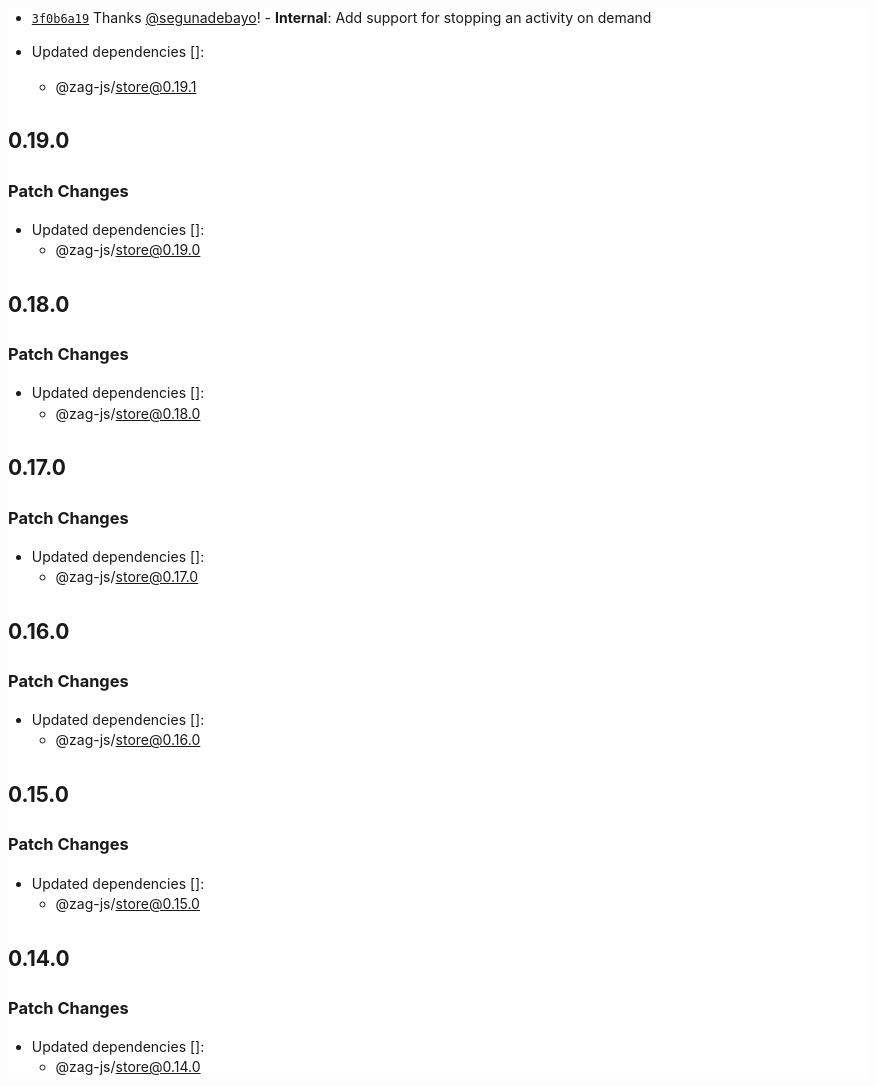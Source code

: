 - [`3f0b6a19`](https://github.com/chakra-ui/zag/commit/3f0b6a19dcf9779846efb2bc093235299301bbdb) Thanks
  [@segunadebayo](https://github.com/segunadebayo)! - **Internal**: Add support for stopping an activity on demand

- Updated dependencies []:
  - @zag-js/store@0.19.1

## 0.19.0

### Patch Changes

- Updated dependencies []:
  - @zag-js/store@0.19.0

## 0.18.0

### Patch Changes

- Updated dependencies []:
  - @zag-js/store@0.18.0

## 0.17.0

### Patch Changes

- Updated dependencies []:
  - @zag-js/store@0.17.0

## 0.16.0

### Patch Changes

- Updated dependencies []:
  - @zag-js/store@0.16.0

## 0.15.0

### Patch Changes

- Updated dependencies []:
  - @zag-js/store@0.15.0

## 0.14.0

### Patch Changes

- Updated dependencies []:
  - @zag-js/store@0.14.0
